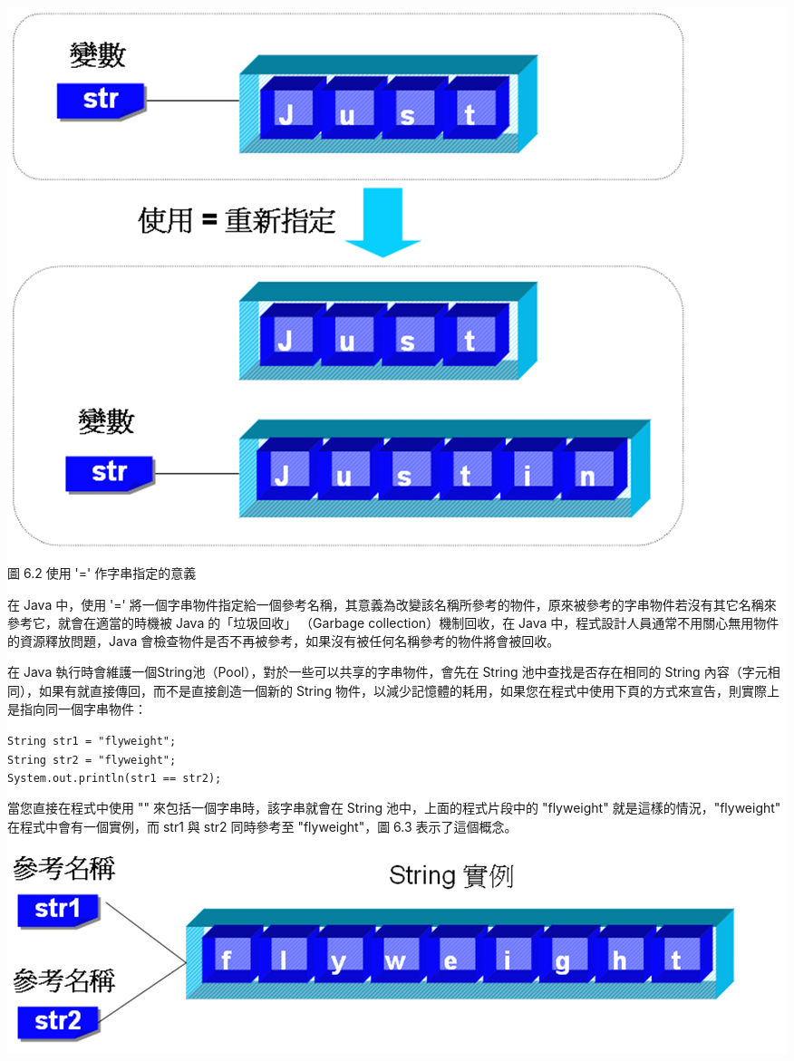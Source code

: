 ![使用 '=' 作字串指定的意義](../images/img06-02.png)

圖 6.2 使用 '=' 作字串指定的意義

在 Java 中，使用 '=' 將一個字串物件指定給一個參考名稱，其意義為改變該名稱所參考的物件，原來被參考的字串物件若沒有其它名稱來參考它，就會在適當的時機被 Java 的「垃圾回收」 （Garbage collection）機制回收，在 Java 中，程式設計人員通常不用關心無用物件的資源釋放問題，Java 會檢查物件是否不再被參考，如果沒有被任何名稱參考的物件將會被回收。

在 Java 執行時會維護一個String池（Pool），對於一些可以共享的字串物件，會先在 String 池中查找是否存在相同的 String 內容（字元相同），如果有就直接傳回，而不是直接創造一個新的 String 物件，以減少記憶體的耗用，如果您在程式中使用下頁的方式來宣告，則實際上是指向同一個字串物件：

    String str1 = "flyweight";
    String str2 = "flyweight"; 
    System.out.println(str1 == str2);
    
當您直接在程式中使用 "" 來包括一個字串時，該字串就會在 String 池中，上面的程式片段中的 "flyweight" 就是這樣的情況，"flyweight" 在程式中會有一個實例，而 str1 與 str2 同時參考至 "flyweight"，圖 6.3 表示了這個概念。

![字串參考名稱 str1、str2 同時參考至 "flyweight"](../images/img06-03.png)
